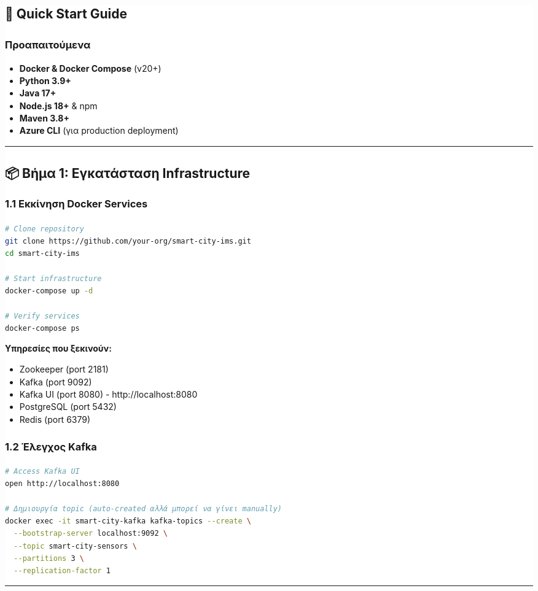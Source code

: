 
## 🚀 Quick Start Guide

### Προαπαιτούμενα

- **Docker & Docker Compose** (v20+)
- **Python 3.9+**
- **Java 17+**
- **Node.js 18+** & npm
- **Maven 3.8+**
- **Azure CLI** (για production deployment)

---

## 📦 Βήμα 1: Εγκατάσταση Infrastructure

### 1.1 Εκκίνηση Docker Services

```bash
# Clone repository
git clone https://github.com/your-org/smart-city-ims.git
cd smart-city-ims

# Start infrastructure
docker-compose up -d

# Verify services
docker-compose ps
```

**Υπηρεσίες που ξεκινούν:**
- Zookeeper (port 2181)
- Kafka (port 9092)
- Kafka UI (port 8080) - http://localhost:8080
- PostgreSQL (port 5432)
- Redis (port 6379)

### 1.2 Έλεγχος Kafka

```bash
# Access Kafka UI
open http://localhost:8080

# Δημιουργία topic (auto-created αλλά μπορεί να γίνει manually)
docker exec -it smart-city-kafka kafka-topics --create \
  --bootstrap-server localhost:9092 \
  --topic smart-city-sensors \
  --partitions 3 \
  --replication-factor 1
```

---

##
